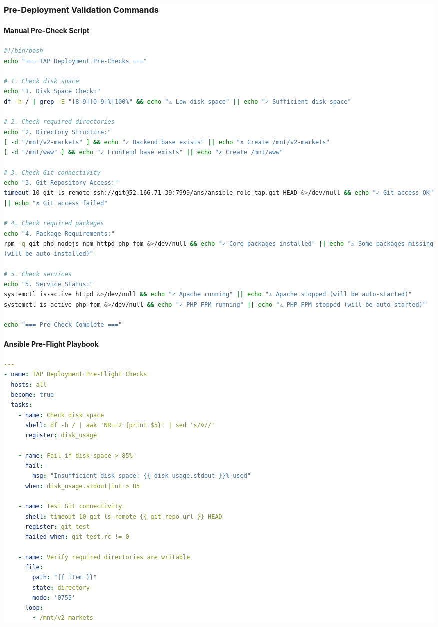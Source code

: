 ### Pre-Deployment Validation Commands

#### Manual Pre-Check Script
```bash
#!/bin/bash
echo "=== TAP Deployment Pre-Checks ==="

# 1. Check disk space
echo "1. Disk Space Check:"
df -h / | grep -E "[8-9][0-9]%|100%" && echo "⚠️ Low disk space" || echo "✓ Sufficient disk space"

# 2. Check required directories
echo "2. Directory Structure:"
[ -d "/mnt/v2-markets" ] && echo "✓ Backend base exists" || echo "✗ Create /mnt/v2-markets"
[ -d "/mnt/www" ] && echo "✓ Frontend base exists" || echo "✗ Create /mnt/www"

# 3. Check Git connectivity
echo "3. Git Repository Access:"
timeout 10 git ls-remote ssh://git@52.166.71.39:7999/ans/ansible-role-tap.git HEAD &>/dev/null && echo "✓ Git access OK" || echo "✗ Git access failed"

# 4. Check required packages
echo "4. Package Requirements:"
rpm -q git php nodejs npm httpd php-fpm &>/dev/null && echo "✓ Core packages installed" || echo "⚠️ Some packages missing (will be auto-installed)"

# 5. Check services
echo "5. Service Status:"
systemctl is-active httpd &>/dev/null && echo "✓ Apache running" || echo "⚠️ Apache stopped (will be auto-started)"
systemctl is-active php-fpm &>/dev/null && echo "✓ PHP-FPM running" || echo "⚠️ PHP-FPM stopped (will be auto-started)"

echo "=== Pre-Check Complete ==="
```

#### Ansible Pre-Flight Playbook
```yaml
---
- name: TAP Deployment Pre-Flight Checks
  hosts: all
  become: true
  tasks:
    - name: Check disk space
      shell: df -h / | awk 'NR==2 {print $5}' | sed 's/%//'
      register: disk_usage
      
    - name: Fail if disk space > 85%
      fail:
        msg: "Insufficient disk space: {{ disk_usage.stdout }}% used"
      when: disk_usage.stdout|int > 85
      
    - name: Test Git connectivity
      shell: timeout 10 git ls-remote {{ git_repo_url }} HEAD
      register: git_test
      failed_when: git_test.rc != 0
      
    - name: Verify required directories are writable
      file:
        path: "{{ item }}"
        state: directory
        mode: '0755'
      loop:
        - /mnt/v2-markets
```